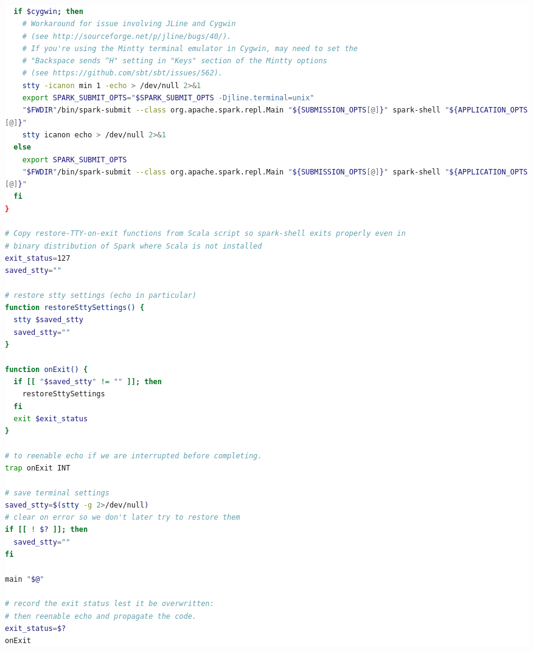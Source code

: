 ~~~bash
  if $cygwin; then
    # Workaround for issue involving JLine and Cygwin
    # (see http://sourceforge.net/p/jline/bugs/40/).
    # If you're using the Mintty terminal emulator in Cygwin, may need to set the
    # "Backspace sends ^H" setting in "Keys" section of the Mintty options
    # (see https://github.com/sbt/sbt/issues/562).
    stty -icanon min 1 -echo > /dev/null 2>&1
    export SPARK_SUBMIT_OPTS="$SPARK_SUBMIT_OPTS -Djline.terminal=unix"
    "$FWDIR"/bin/spark-submit --class org.apache.spark.repl.Main "${SUBMISSION_OPTS[@]}" spark-shell "${APPLICATION_OPTS[@]}"
    stty icanon echo > /dev/null 2>&1
  else
    export SPARK_SUBMIT_OPTS
    "$FWDIR"/bin/spark-submit --class org.apache.spark.repl.Main "${SUBMISSION_OPTS[@]}" spark-shell "${APPLICATION_OPTS[@]}"
  fi
}

# Copy restore-TTY-on-exit functions from Scala script so spark-shell exits properly even in
# binary distribution of Spark where Scala is not installed
exit_status=127
saved_stty=""

# restore stty settings (echo in particular)
function restoreSttySettings() {
  stty $saved_stty
  saved_stty=""
}

function onExit() {
  if [[ "$saved_stty" != "" ]]; then
    restoreSttySettings
  fi
  exit $exit_status
}

# to reenable echo if we are interrupted before completing.
trap onExit INT

# save terminal settings
saved_stty=$(stty -g 2>/dev/null)
# clear on error so we don't later try to restore them
if [[ ! $? ]]; then
  saved_stty=""
fi

main "$@"

# record the exit status lest it be overwritten:
# then reenable echo and propagate the code.
exit_status=$?
onExit
~~~
